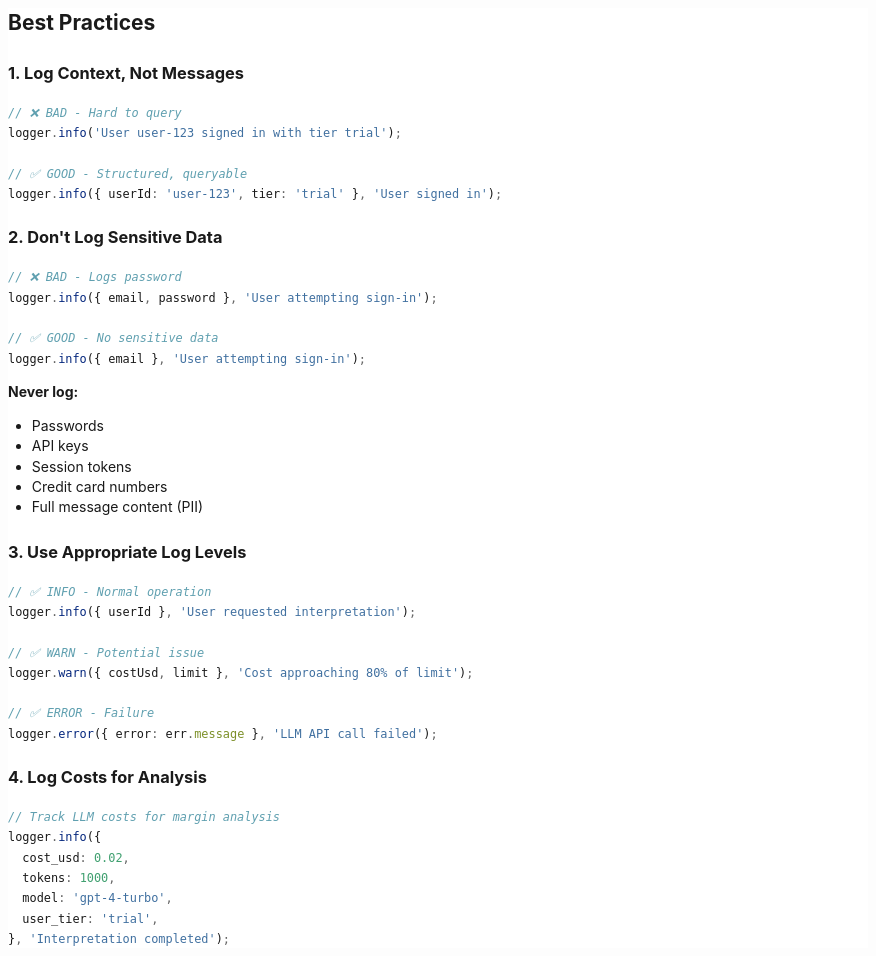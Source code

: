 ## Best Practices

### 1. Log Context, Not Messages

```typescript
// ❌ BAD - Hard to query
logger.info('User user-123 signed in with tier trial');

// ✅ GOOD - Structured, queryable
logger.info({ userId: 'user-123', tier: 'trial' }, 'User signed in');
```

### 2. Don't Log Sensitive Data

```typescript
// ❌ BAD - Logs password
logger.info({ email, password }, 'User attempting sign-in');

// ✅ GOOD - No sensitive data
logger.info({ email }, 'User attempting sign-in');
```

**Never log:**
- Passwords
- API keys
- Session tokens
- Credit card numbers
- Full message content (PII)

### 3. Use Appropriate Log Levels

```typescript
// ✅ INFO - Normal operation
logger.info({ userId }, 'User requested interpretation');

// ✅ WARN - Potential issue
logger.warn({ costUsd, limit }, 'Cost approaching 80% of limit');

// ✅ ERROR - Failure
logger.error({ error: err.message }, 'LLM API call failed');
```

### 4. Log Costs for Analysis

```typescript
// Track LLM costs for margin analysis
logger.info({
  cost_usd: 0.02,
  tokens: 1000,
  model: 'gpt-4-turbo',
  user_tier: 'trial',
}, 'Interpretation completed');
```
